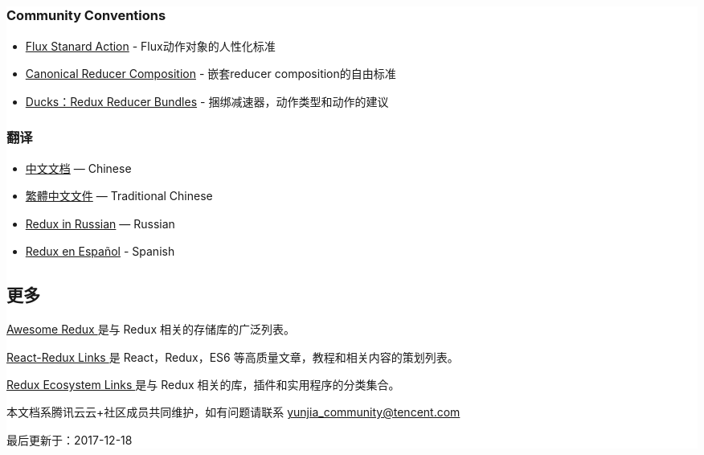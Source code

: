 ### Community Conventions

- [Flux Stanard Action](https://github.com/acdlite/flux-standard-action) - Flux动作对象的人性化标准

- [Canonical Reducer Composition](https://github.com/gajus/canonical-reducer-composition) - 嵌套reducer composition的自由标准

- [Ducks：Redux Reducer Bundles](https://github.com/erikras/ducks-modular-redux) - 捆绑减速器，动作类型和动作的建议

### 翻译

- [中文文档](http://camsong.github.io/redux-in-chinese/) — Chinese

- [繁體中文文件](https://github.com/chentsulin/redux) — Traditional Chinese

- [Redux in Russian](https://github.com/rajdee/redux-in-russian) — Russian

- [Redux en Español](http://es.redux.js.org/) - Spanish

## 更多

[Awesome Redux ](https://github.com/xgrommx/awesome-redux)是与 Redux 相关的存储库的广泛列表。

[React-Redux Links ](https://github.com/markerikson/react-redux-links)是 React，Redux，ES6 等高质量文章，教程和相关内容的策划列表。

[Redux Ecosystem Links ](https://github.com/markerikson/redux-ecosystem-links)是与 Redux 相关的库，插件和实用程序的分类集合。

本文档系腾讯云云+社区成员共同维护，如有问题请联系 yunjia_community@tencent.com

最后更新于：2017-12-18